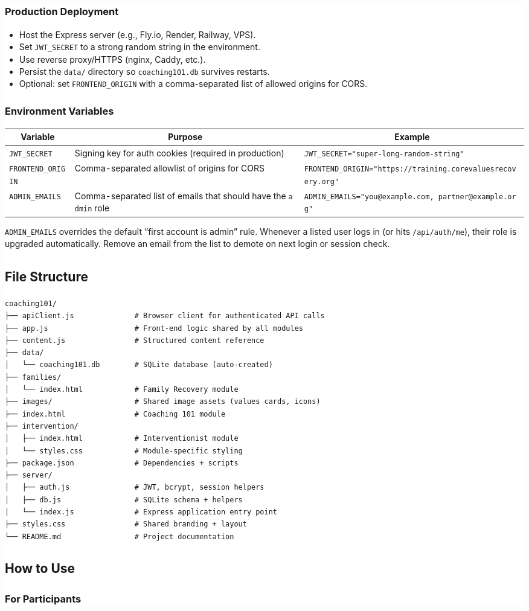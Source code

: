 ### Production Deployment

- Host the Express server (e.g., Fly.io, Render, Railway, VPS).  
- Set `JWT_SECRET` to a strong random string in the environment.  
- Use reverse proxy/HTTPS (nginx, Caddy, etc.).  
- Persist the `data/` directory so `coaching101.db` survives restarts.  
- Optional: set `FRONTEND_ORIGIN` with a comma-separated list of allowed origins for CORS.

### Environment Variables

| Variable | Purpose | Example |
| --- | --- | --- |
| `JWT_SECRET` | Signing key for auth cookies (required in production) | `JWT_SECRET="super-long-random-string"` |
| `FRONTEND_ORIGIN` | Comma-separated allowlist of origins for CORS | `FRONTEND_ORIGIN="https://training.corevaluesrecovery.org"` |
| `ADMIN_EMAILS` | Comma-separated list of emails that should have the `admin` role | `ADMIN_EMAILS="you@example.com, partner@example.org"` |

`ADMIN_EMAILS` overrides the default “first account is admin” rule. Whenever a listed user logs in (or hits `/api/auth/me`), their role is upgraded automatically. Remove an email from the list to demote on next login or session check.

## File Structure

```
coaching101/
├── apiClient.js              # Browser client for authenticated API calls
├── app.js                    # Front-end logic shared by all modules
├── content.js                # Structured content reference
├── data/
│   └── coaching101.db        # SQLite database (auto-created)
├── families/
│   └── index.html            # Family Recovery module
├── images/                   # Shared image assets (values cards, icons)
├── index.html                # Coaching 101 module
├── intervention/
│   ├── index.html            # Interventionist module
│   └── styles.css            # Module-specific styling
├── package.json              # Dependencies + scripts
├── server/
│   ├── auth.js               # JWT, bcrypt, session helpers
│   ├── db.js                 # SQLite schema + helpers
│   └── index.js              # Express application entry point
├── styles.css                # Shared branding + layout
└── README.md                 # Project documentation
```

## How to Use

### For Participants

